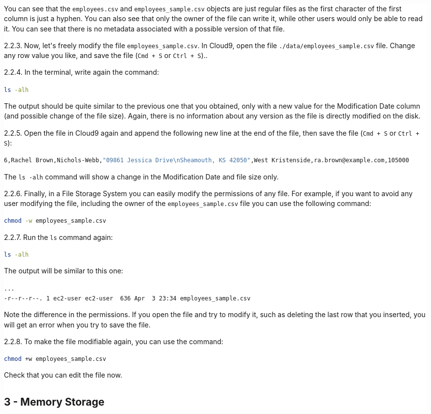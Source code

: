 You can see that the `employees.csv` and `employees_sample.csv` objects are just regular files as the first character of the first column is just a hyphen. You can also see that only the owner of the file can write it, while other users would only be able to read it. You can see that there is no metadata associated with a possible version of that file.

2.2.3. Now, let's freely modify the file `employees_sample.csv`. In Cloud9, open the file `./data/employees_sample.csv` file. Change any row value you like, and save the file (`Cmd + S` or `Ctrl + S`)..

2.2.4. In the terminal, write again the command: 

```bash
ls -alh
```

The output should be quite similar to the previous one that you obtained, only with a new value for the Modification Date column (and possible change of the file size). Again, there is no information about any version as the file is directly modified on the disk. 

2.2.5. Open the file in Cloud9 again and append the following new line at the end of the file, then save the file (`Cmd + S` or `Ctrl + S`):

```bash
6,Rachel Brown,Nichols-Webb,"09861 Jessica Drive\nSheamouth, KS 42050",West Kristenside,ra.brown@example.com,105000
```

The `ls -alh` command will show a change in the Modification Date and file size only.

2.2.6. Finally, in a File Storage System you can easily modify the permissions of any file. For example, if you want to avoid any user modifying the file, including the owner of the `employees_sample.csv` file you can use the following command:

```bash
chmod -w employees_sample.csv
```

2.2.7. Run the `ls` command again: 

```bash
ls -alh
```

The output will be similar to this one:

```bash
...
-r--r--r--. 1 ec2-user ec2-user  636 Apr  3 23:34 employees_sample.csv
```

Note the difference in the permissions. If you open the file and try to modify it, such as deleting the last row that you inserted, you will get an error when you try to save the file.

2.2.8. To make the file modifiable again, you can use the command: 

```bash
chmod +w employees_sample.csv
```

Check that you can edit the file now.

<a name='3'></a>
## 3 - Memory Storage
